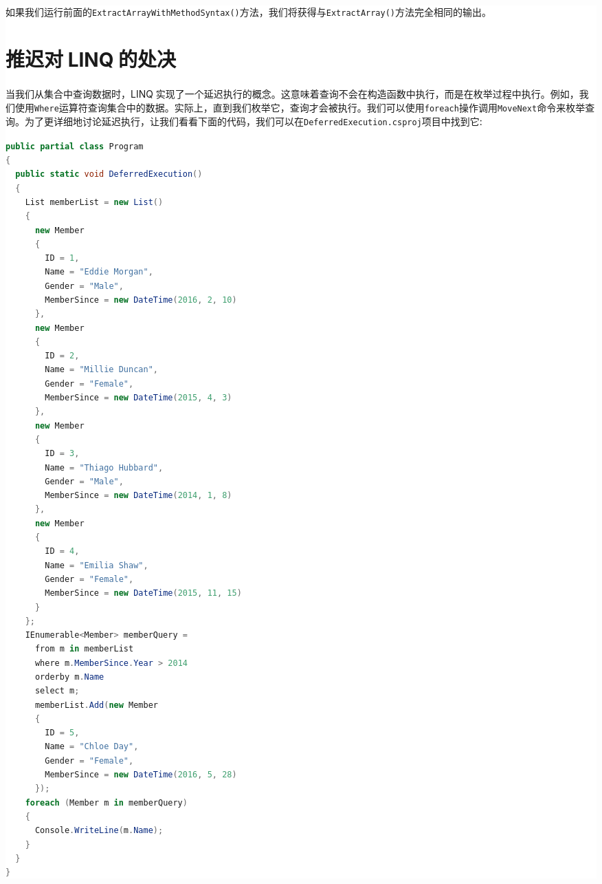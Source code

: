 如果我们运行前面的`ExtractArrayWithMethodSyntax()`方法，我们将获得与`ExtractArray()`方法完全相同的输出。

# 推迟对 LINQ 的处决

当我们从集合中查询数据时，LINQ 实现了一个延迟执行的概念。这意味着查询不会在构造函数中执行，而是在枚举过程中执行。例如，我们使用`Where`运算符查询集合中的数据。实际上，直到我们枚举它，查询才会被执行。我们可以使用`foreach`操作调用`MoveNext`命令来枚举查询。为了更详细地讨论延迟执行，让我们看看下面的代码，我们可以在`DeferredExecution.csproj`项目中找到它:

```cs
public partial class Program 
{ 
  public static void DeferredExecution() 
  { 
    List memberList = new List() 
    { 
      new Member 
      { 
        ID = 1, 
        Name = "Eddie Morgan", 
        Gender = "Male", 
        MemberSince = new DateTime(2016, 2, 10) 
      }, 
      new Member 
      { 
        ID = 2, 
        Name = "Millie Duncan", 
        Gender = "Female", 
        MemberSince = new DateTime(2015, 4, 3) 
      }, 
      new Member 
      { 
        ID = 3, 
        Name = "Thiago Hubbard", 
        Gender = "Male", 
        MemberSince = new DateTime(2014, 1, 8) 
      }, 
      new Member 
      { 
        ID = 4, 
        Name = "Emilia Shaw", 
        Gender = "Female", 
        MemberSince = new DateTime(2015, 11, 15) 
      } 
    }; 
    IEnumerable<Member> memberQuery = 
      from m in memberList 
      where m.MemberSince.Year > 2014 
      orderby m.Name 
      select m; 
      memberList.Add(new Member 
      { 
        ID = 5, 
        Name = "Chloe Day", 
        Gender = "Female", 
        MemberSince = new DateTime(2016, 5, 28) 
      }); 
    foreach (Member m in memberQuery) 
    { 
      Console.WriteLine(m.Name); 
    } 
  } 
} 

```